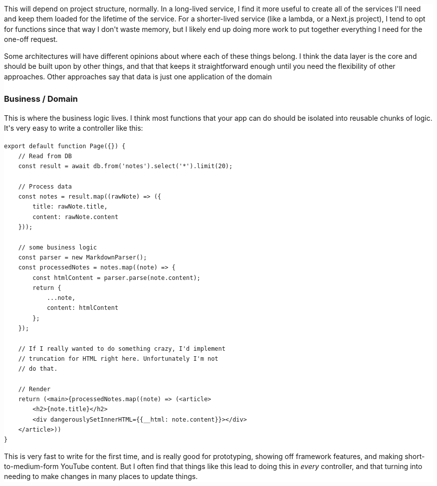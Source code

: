 This will depend on project structure, normally. In a long-lived service, I find
it more useful to create all of the services I'll need and keep them loaded for
the lifetime of the service. For a shorter-lived service (like a lambda, or a
Next.js project), I tend to opt for functions since that way I don't waste
memory, but I likely end up doing more work to put together everything I need
for the one-off request.

Some architectures will have different opinions about where each of these things
belong. I think the data layer is the core and should be built upon by other
things, and that that keeps it straightforward enough until you need the
flexibility of other approaches. Other approaches say that data is just one
application of the domain

### Business / Domain

This is where the business logic lives. I think most functions that your app can
do should be isolated into reusable chunks of logic. It's very easy to write a
controller like this:

```tsx
export default function Page({}) {
	// Read from DB
	const result = await db.from('notes').select('*').limit(20);

	// Process data
	const notes = result.map((rawNote) => ({
		title: rawNote.title,
		content: rawNote.content
	}));

	// some business logic
	const parser = new MarkdownParser();
	const processedNotes = notes.map((note) => {
		const htmlContent = parser.parse(note.content);
		return {
			...note,
			content: htmlContent
		};
	});

	// If I really wanted to do something crazy, I'd implement
	// truncation for HTML right here. Unfortunately I'm not
	// do that.

	// Render
	return (<main>{processedNotes.map((note) => (<article>
		<h2>{note.title}</h2>
		<div dangerouslySetInnerHTML={{__html: note.content}}></div>
	</article>))
}
```

This is very fast to write for the first time, and is really good for
prototyping, showing off framework features, and making short-to-medium-form
YouTube content. But I often find that things like this lead to doing this in
_every_ controller, and that turning into needing to make changes in many places
to update things.
